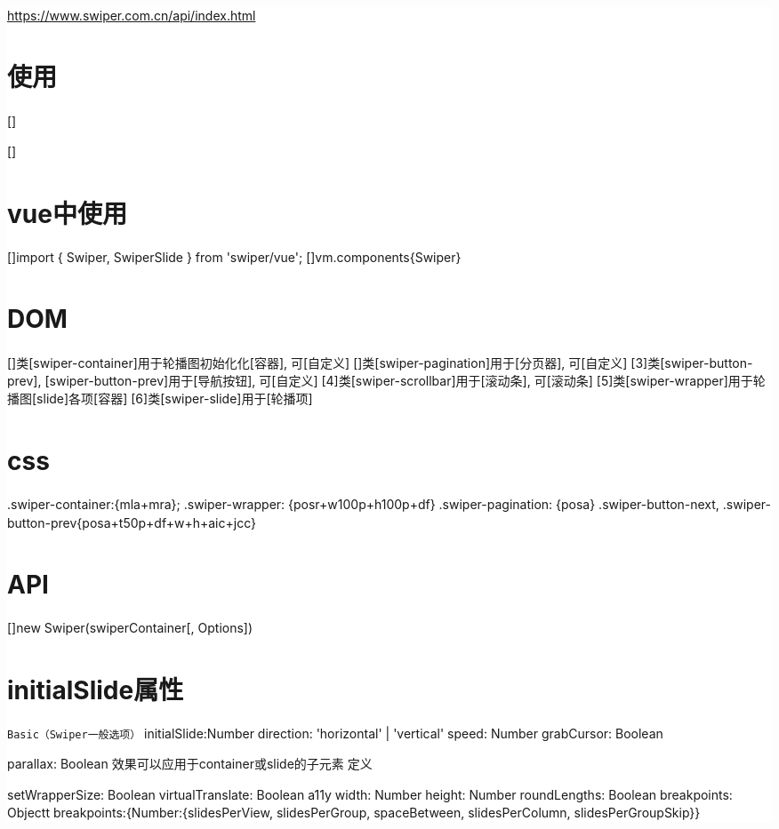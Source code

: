 https://www.swiper.com.cn/api/index.html

# 使用
[]<link rel="stylesheet" href="https://unpkg.com/swiper/swiper-bundle.css">  

[]<script src="https://unpkg.com/swiper/swiper-bundle.js"> </script> 


# vue中使用
[]import { Swiper, SwiperSlide } from 'swiper/vue';
[]vm.components{Swiper}

# DOM
[]类[swiper-container]用于轮播图初始化化[容器], 可[自定义]
[]类[swiper-pagination]用于[分页器], 可[自定义]
[3]类[swiper-button-prev], [swiper-button-prev]用于[导航按钮], 可[自定义]
[4]类[swiper-scrollbar]用于[滚动条], 可[滚动条]
[5]类[swiper-wrapper]用于轮播图[slide]各项[容器]
[6]类[swiper-slide]用于[轮播项]

# css
.swiper-container:{mla+mra};
.swiper-wrapper: {posr+w100p+h100p+df}
.swiper-pagination: {posa}
.swiper-button-next, .swiper-button-prev{posa+t50p+df+w+h+aic+jcc}

# API
[]new Swiper(swiperContainer[, Options])


# initialSlide属性
`Basic（Swiper一般选项）`
initialSlide:Number
direction: 'horizontal' | 'vertical'
speed: Number
grabCursor: Boolean

parallax: Boolean 
效果可以应用于container或slide的子元素
定义<Dom data-swiper-parallax data-swiper-parallax-opacity data-swiper-parallax-scale></Dom>  

setWrapperSize: Boolean
virtualTranslate: Boolean
a11y
width: Number
height: Number
roundLengths: Boolean
breakpoints: Objectt
breakpoints:{Number:{slidesPerView, slidesPerGroup,  spaceBetween, slidesPerColumn, slidesPerGroupSkip}}
